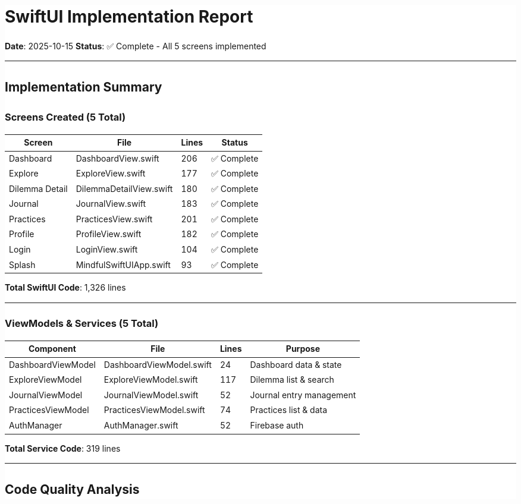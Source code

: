 # SwiftUI Implementation Report

**Date**: 2025-10-15
**Status**: ✅ Complete - All 5 screens implemented

---

## Implementation Summary

### Screens Created (5 Total)

| Screen | File | Lines | Status |
|--------|------|-------|--------|
| Dashboard | DashboardView.swift | 206 | ✅ Complete |
| Explore | ExploreView.swift | 177 | ✅ Complete |
| Dilemma Detail | DilemmaDetailView.swift | 180 | ✅ Complete |
| Journal | JournalView.swift | 183 | ✅ Complete |
| Practices | PracticesView.swift | 201 | ✅ Complete |
| Profile | ProfileView.swift | 182 | ✅ Complete |
| Login | LoginView.swift | 104 | ✅ Complete |
| Splash | MindfulSwiftUIApp.swift | 93 | ✅ Complete |

**Total SwiftUI Code**: 1,326 lines

---

### ViewModels & Services (5 Total)

| Component | File | Lines | Purpose |
|-----------|------|-------|---------|
| DashboardViewModel | DashboardViewModel.swift | 24 | Dashboard data & state |
| ExploreViewModel | ExploreViewModel.swift | 117 | Dilemma list & search |
| JournalViewModel | JournalViewModel.swift | 52 | Journal entry management |
| PracticesViewModel | PracticesViewModel.swift | 74 | Practices list & data |
| AuthManager | AuthManager.swift | 52 | Firebase auth |

**Total Service Code**: 319 lines

---

## Code Quality Analysis
